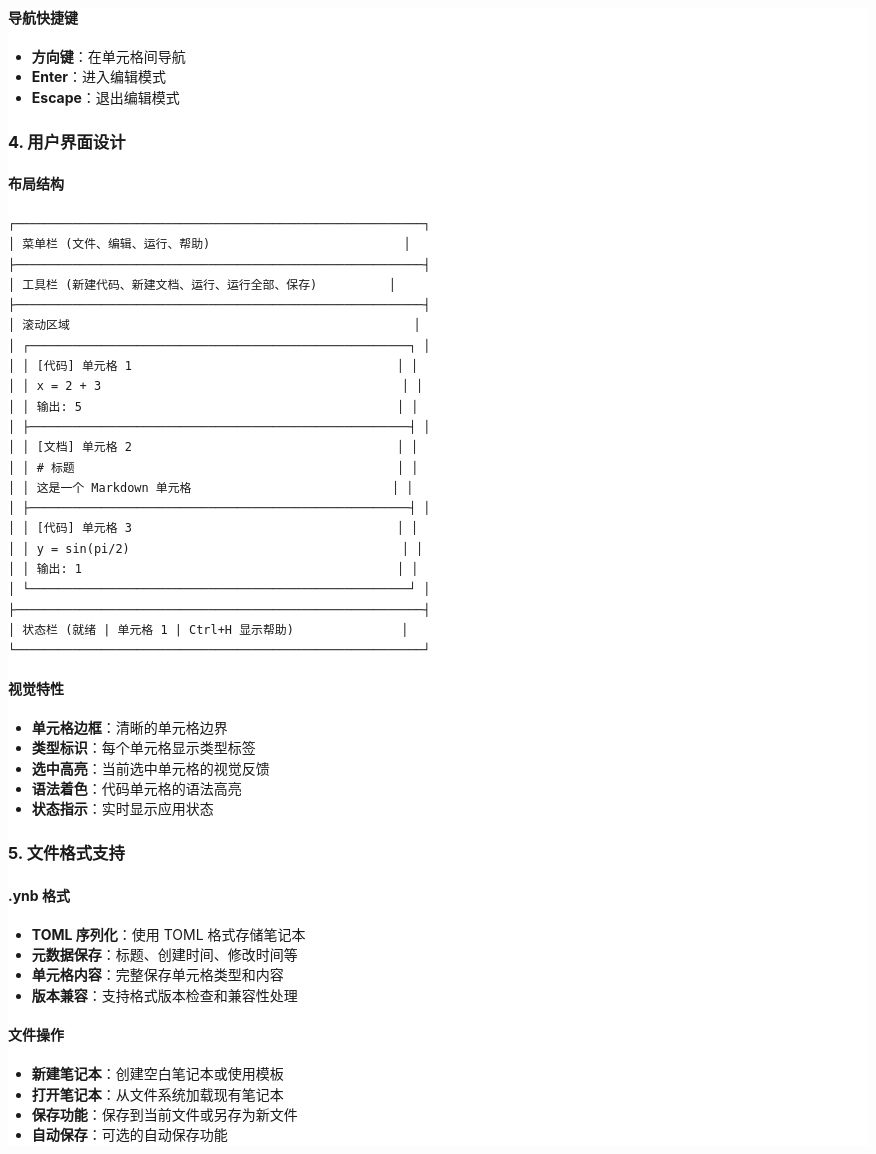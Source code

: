 #### 导航快捷键
- **方向键**：在单元格间导航
- **Enter**：进入编辑模式
- **Escape**：退出编辑模式

### 4. 用户界面设计

#### 布局结构
```
┌─────────────────────────────────────────────────────────┐
│ 菜单栏 (文件、编辑、运行、帮助)                           │
├─────────────────────────────────────────────────────────┤
│ 工具栏 (新建代码、新建文档、运行、运行全部、保存)          │
├─────────────────────────────────────────────────────────┤
│ 滚动区域                                                │
│ ┌─────────────────────────────────────────────────────┐ │
│ │ [代码] 单元格 1                                     │ │
│ │ x = 2 + 3                                          │ │
│ │ 输出: 5                                            │ │
│ ├─────────────────────────────────────────────────────┤ │
│ │ [文档] 单元格 2                                     │ │
│ │ # 标题                                             │ │
│ │ 这是一个 Markdown 单元格                            │ │
│ ├─────────────────────────────────────────────────────┤ │
│ │ [代码] 单元格 3                                     │ │
│ │ y = sin(pi/2)                                      │ │
│ │ 输出: 1                                            │ │
│ └─────────────────────────────────────────────────────┘ │
├─────────────────────────────────────────────────────────┤
│ 状态栏 (就绪 | 单元格 1 | Ctrl+H 显示帮助)               │
└─────────────────────────────────────────────────────────┘
```

#### 视觉特性
- **单元格边框**：清晰的单元格边界
- **类型标识**：每个单元格显示类型标签
- **选中高亮**：当前选中单元格的视觉反馈
- **语法着色**：代码单元格的语法高亮
- **状态指示**：实时显示应用状态

### 5. 文件格式支持

#### .ynb 格式
- **TOML 序列化**：使用 TOML 格式存储笔记本
- **元数据保存**：标题、创建时间、修改时间等
- **单元格内容**：完整保存单元格类型和内容
- **版本兼容**：支持格式版本检查和兼容性处理

#### 文件操作
- **新建笔记本**：创建空白笔记本或使用模板
- **打开笔记本**：从文件系统加载现有笔记本
- **保存功能**：保存到当前文件或另存为新文件
- **自动保存**：可选的自动保存功能
